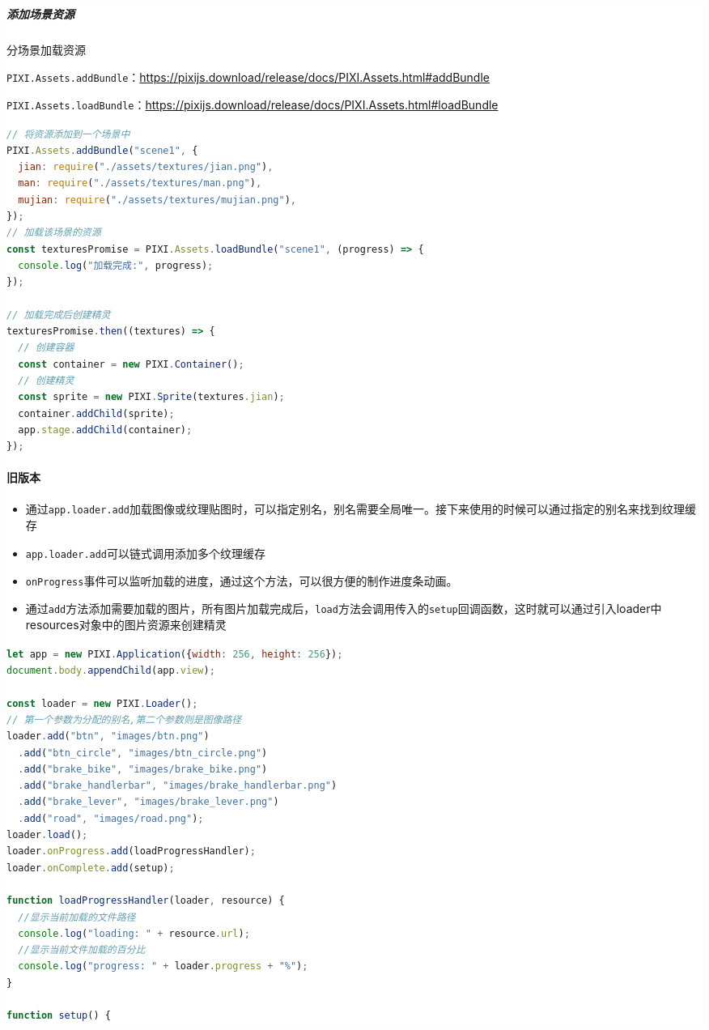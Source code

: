 ```js
```



##### 添加场景资源

分场景加载资源

`PIXI.Assets.addBundle`：https://pixijs.download/release/docs/PIXI.Assets.html#addBundle

`PIXI.Assets.loadBundle`：https://pixijs.download/release/docs/PIXI.Assets.html#loadBundle

```js
// 将资源添加到一个场景中
PIXI.Assets.addBundle("scene1", {
  jian: require("./assets/textures/jian.png"),
  man: require("./assets/textures/man.png"),
  mujian: require("./assets/textures/mujian.png"),
});
// 加载该场景的资源
const texturesPromise = PIXI.Assets.loadBundle("scene1", (progress) => {
  console.log("加载完成:", progress);
});

// 加载完成后创建精灵
texturesPromise.then((textures) => {
  // 创建容器
  const container = new PIXI.Container();
  // 创建精灵
  const sprite = new PIXI.Sprite(textures.jian);
  container.addChild(sprite);
  app.stage.addChild(container);
});
```



#### 旧版本

- 通过`app.loader.add`加载图像或纹理贴图时，可以指定别名，别名需要全局唯一。接下来使用的时候可以通过指定的别名来找到纹理缓存

- `app.loader.add`可以链式调用添加多个纹理缓存
- `onProgress`事件可以监听加载的进度，通过这个方法，可以很方便的制作进度条动画。
- 通过`add`方法添加需要加载的图片，所有图片加载完成后，`load`方法会调用传入的`setup`回调函数，这时就可以通过引入loader中resources对象中的图片资源来创建精灵

```javascript
let app = new PIXI.Application({width: 256, height: 256});
document.body.appendChild(app.view);

const loader = new PIXI.Loader();
// 第一个参数为分配的别名,第二个参数则是图像路径
loader.add("btn", "images/btn.png")
  .add("btn_circle", "images/btn_circle.png")
  .add("brake_bike", "images/brake_bike.png")
  .add("brake_handlerbar", "images/brake_handlerbar.png")
  .add("brake_lever", "images/brake_lever.png")
  .add("road", "images/road.png");
loader.load();
loader.onProgress.add(loadProgressHandler);
loader.onComplete.add(setup);
       
function loadProgressHandler(loader, resource) {
  //显示当前加载的文件路径
  console.log("loading: " + resource.url); 
  //显示当前文件加载的百分比
  console.log("progress: " + loader.progress + "%");
}

function setup() {
```